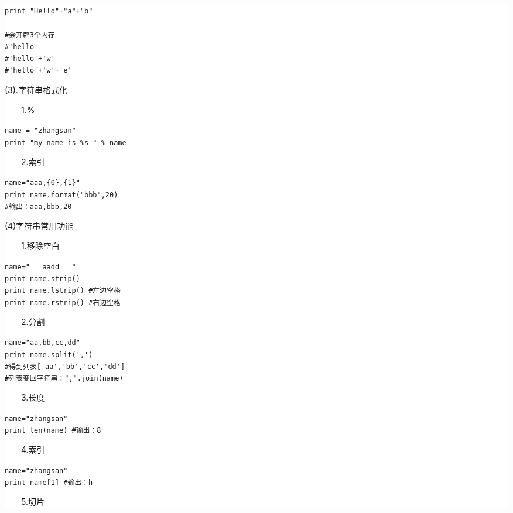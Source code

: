 ```
print "Hello"+"a"+"b"

#会开辟3个内存
#'hello'
#'hello'+'w'
#'hello'+'w'+'e'
```

(3).字符串格式化

　　1.%

```
name = "zhangsan"
print "my name is %s " % name
```

　　2.索引

```
name="aaa,{0},{1}"
print name.format("bbb",20)
#输出：aaa,bbb,20
```

(4)字符串常用功能

　　1.移除空白

```
name="   aadd   "
print name.strip()
print name.lstrip() #左边空格
print name.rstrip() #右边空格
```

　　2.分割

```
name="aa,bb,cc,dd"
print name.split(',')
#得到列表['aa','bb','cc','dd']
#列表变回字符串：",".join(name)
```

　　3.长度

```
name="zhangsan"
print len(name) #输出：8
```

　　4.索引

```
name="zhangsan"
print name[1] #输出：h
```

　　5.切片

